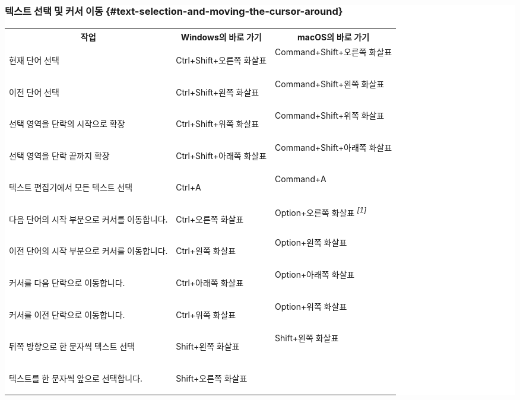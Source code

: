 ### 텍스트 선택 및 커서 이동 {#text-selection-and-moving-the-cursor-around}

<table> 
 <tbody>
  <tr>
   <th><strong>작업</strong></th> 
   <th><strong>Windows의 바로 가기</strong></th> 
   <th>macOS의 <strong>바로 가기</strong><br /> </th> 
  </tr>
  <tr>
   <td><p>현재 단어 선택</p> </td> 
   <td><p>Ctrl+Shift+오른쪽 화살표</p> </td> 
   <td>Command+Shift+오른쪽 화살표</td> 
  </tr>
  <tr>
   <td><p>이전 단어 선택</p> </td> 
   <td><p>Ctrl+Shift+왼쪽 화살표</p> </td> 
   <td>Command+Shift+왼쪽 화살표</td> 
  </tr>
  <tr>
   <td><p>선택 영역을 단락의 시작으로 확장</p> </td> 
   <td><p>Ctrl+Shift+위쪽 화살표</p> </td> 
   <td>Command+Shift+위쪽 화살표</td> 
  </tr>
  <tr>
   <td><p>선택 영역을 단락 끝까지 확장</p> </td> 
   <td><p>Ctrl+Shift+아래쪽 화살표</p> </td> 
   <td>Command+Shift+아래쪽 화살표</td> 
  </tr>
  <tr>
   <td><p>텍스트 편집기에서 모든 텍스트 선택</p> </td> 
   <td><p>Ctrl+A</p> </td> 
   <td>Command+A</td> 
  </tr>
  <tr>
   <td><p>다음 단어의 시작 부분으로 커서를 이동합니다.</p> </td> 
   <td><p>Ctrl+오른쪽 화살표</p> </td> 
   <td>Option+오른쪽 화살표 <em><sup>[1]</sup></em></td> 
  </tr>
  <tr>
   <td><p>이전 단어의 시작 부분으로 커서를 이동합니다.</p> </td> 
   <td><p>Ctrl+왼쪽 화살표 </p> </td> 
   <td>Option+왼쪽 화살표</td> 
  </tr>
  <tr>
   <td><p>커서를 다음 단락으로 이동합니다.</p> </td> 
   <td><p>Ctrl+아래쪽 화살표</p> </td> 
   <td>Option+아래쪽 화살표</td> 
  </tr>
  <tr>
   <td><p>커서를 이전 단락으로 이동합니다.</p> </td> 
   <td><p>Ctrl+위쪽 화살표</p> </td> 
   <td>Option+위쪽 화살표</td> 
  </tr>
  <tr>
   <td><p>뒤쪽 방향으로 한 문자씩 텍스트 선택</p> </td> 
   <td><p>Shift+왼쪽 화살표</p> </td> 
   <td>Shift+왼쪽 화살표</td> 
  </tr>
  <tr>
   <td><p>텍스트를 한 문자씩 앞으로 선택합니다.</p> </td> 
   <td><p>Shift+오른쪽 화살표</p> </td> 